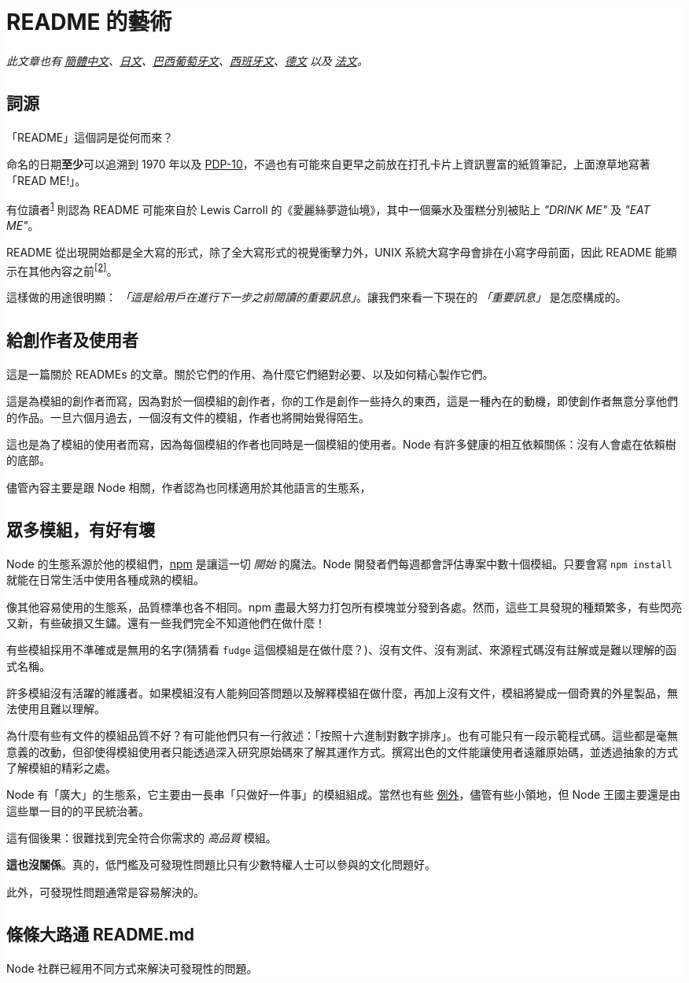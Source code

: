 # README 的藝術

*此文章也有 [簡體中文](README-zh.md)、[日文](README-ja-JP.md)、[巴西葡萄牙文](README-pt-BR.md)、[西班牙文](README-es-ES.md)、[德文](README-de-DE.md) 以及 [法文](README-fr.md)。*

## 詞源

「README」這個詞是從何而來？

命名的日期**至少**可以追溯到 1970 年以及 [PDP-10](http://pdp-10.trailing-edge.com/decuslib10-04/01/43,50322/read.me.html)，不過也有可能來自更早之前放在打孔卡片上資訊豐富的紙質筆記，上面潦草地寫著「READ ME!」。

有位讀者<sup>[1](#footnote-1)</sup> 則認為 README 可能來自於 Lewis
Carroll 的《愛麗絲夢遊仙境》，其中一個藥水及蛋糕分別被貼上 *"DRINK ME"* 及 *"EAT ME"*。

README 從出現開始都是全大寫的形式，除了全大寫形式的視覺衝擊力外，UNIX 系統大寫字母會排在小寫字母前面，因此 README 能顯示在其他內容之前<sup>[[2]](#footnote-2)</sup>。

這樣做的用途很明顯： *「這是給用戶在進行下一步之前閱讀的重要訊息」*。讓我們來看一下現在的 *「重要訊息」* 是怎麼構成的。 

## 給創作者及使用者

這是一篇關於 READMEs 的文章。關於它們的作用、為什麼它們絕對必要、以及如何精心製作它們。

這是為模組的創作者而寫，因為對於一個模組的創作者，你的工作是創作一些持久的東西，這是一種內在的動機，即使創作者無意分享他們的作品。一旦六個月過去，一個沒有文件的模組，作者也將開始覺得陌生。

這也是為了模組的使用者而寫，因為每個模組的作者也同時是一個模組的使用者。Node 有許多健康的相互依賴關係：沒有人會處在依賴樹的底部。

儘管內容主要是跟 Node 相關，作者認為也同樣適用於其他語言的生態系，

## 眾多模組，有好有壞
Node 的生態系源於他的模組們，[npm](https://npmjs.org) 是讓這一切 *開始* 的魔法。Node 開發者們每週都會評估專案中數十個模組。只要會寫 `npm install` 就能在日常生活中使用各種成熟的模組。

像其他容易使用的生態系，品質標準也各不相同。npm 盡最大努力打包所有模塊並分發到各處。然而，這些工具發現的種類繁多，有些閃亮又新，有些破損又生鏽。還有一些我們完全不知道他們在做什麼！

有些模組採用不準確或是無用的名字(猜猜看 `fudge` 這個模組是在做什麼？)、沒有文件、沒有測試、來源程式碼沒有註解或是難以理解的函式名稱。

許多模組沒有活躍的維護者。如果模組沒有人能夠回答問題以及解釋模組在做什麼，再加上沒有文件，模組將變成一個奇異的外星製品，無法使用且難以理解。

為什麼有些有文件的模組品質不好？有可能他們只有一行敘述：「按照十六進制對數字排序」。也有可能只有一段示範程式碼。這些都是毫無意義的改動，但卻使得模組使用者只能透過深入研究原始碼來了解其運作方式。撰寫出色的文件能讓使用者遠離原始碼，並透過抽象的方式了解模組的精彩之處。

Node 有「廣大」的生態系，它主要由一長串「只做好一件事」的模組組成。當然也有些 [例外](https://github.com/lodash/lodash)，儘管有些小領地，但 Node 王國主要還是由這些單一目的的平民統治著。

這有個後果：很難找到完全符合你需求的 *高品質* 模組。

**這也沒關係**。真的，低門檻及可發現性問題比只有少數特權人士可以參與的文化問題好。

此外，可發現性問題通常是容易解決的。

## 條條大路通 README.md
Node 社群已經用不同方式來解決可發現性的問題。
